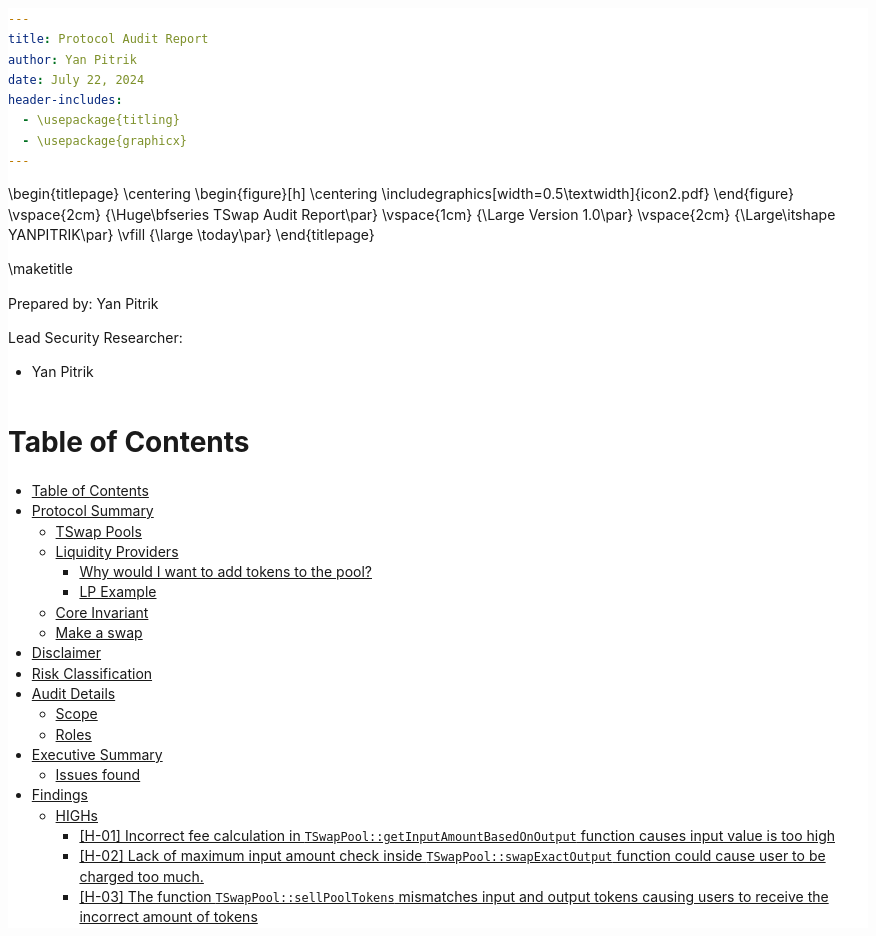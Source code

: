 ```yaml
---
title: Protocol Audit Report
author: Yan Pitrik
date: July 22, 2024
header-includes:
  - \usepackage{titling}
  - \usepackage{graphicx}
---
```


\begin{titlepage}
\centering
\begin{figure}[h]
\centering
\includegraphics[width=0.5\textwidth]{icon2.pdf}
\end{figure}
\vspace{2cm}
{\Huge\bfseries TSwap Audit Report\par}
\vspace{1cm}
{\Large Version 1.0\par}
\vspace{2cm}
{\Large\itshape YANPITRIK\par}
\vfill
{\large \today\par}
\end{titlepage}

\maketitle



Prepared by: Yan Pitrik

Lead Security Researcher:

- Yan Pitrik

# Table of Contents

- [Table of Contents](#table-of-contents)
- [Protocol Summary](#protocol-summary)
  - [TSwap Pools](#tswap-pools)
  - [Liquidity Providers](#liquidity-providers)
    - [Why would I want to add tokens to the pool?](#why-would-i-want-to-add-tokens-to-the-pool)
    - [LP Example](#lp-example)
  - [Core Invariant](#core-invariant)
  - [Make a swap](#make-a-swap)
- [Disclaimer](#disclaimer)
- [Risk Classification](#risk-classification)
- [Audit Details](#audit-details)
  - [Scope](#scope)
  - [Roles](#roles)
- [Executive Summary](#executive-summary)
  - [Issues found](#issues-found)
- [Findings](#findings)
  - [HIGHs](#highs)
    - [\[H-01\] Incorrect fee calculation in `TSwapPool::getInputAmountBasedOnOutput` function causes input value is too high](#h-01-incorrect-fee-calculation-in-tswappoolgetinputamountbasedonoutput-function-causes-input-value-is-too-high)
    - [\[H-02\] Lack of maximum input amount check inside `TSwapPool::swapExactOutput` function could cause user to be charged too much.](#h-02-lack-of-maximum-input-amount-check-inside-tswappoolswapexactoutput-function-could-cause-user-to-be-charged-too-much)
    - [\[H-03\] The function `TSwapPool::sellPoolTokens` mismatches input and output tokens causing users to receive the incorrect amount of tokens](#h-03-the-function-tswappoolsellpooltokens-mismatches-input-and-output-tokens-causing-users-to-receive-the-incorrect-amount-of-tokens)